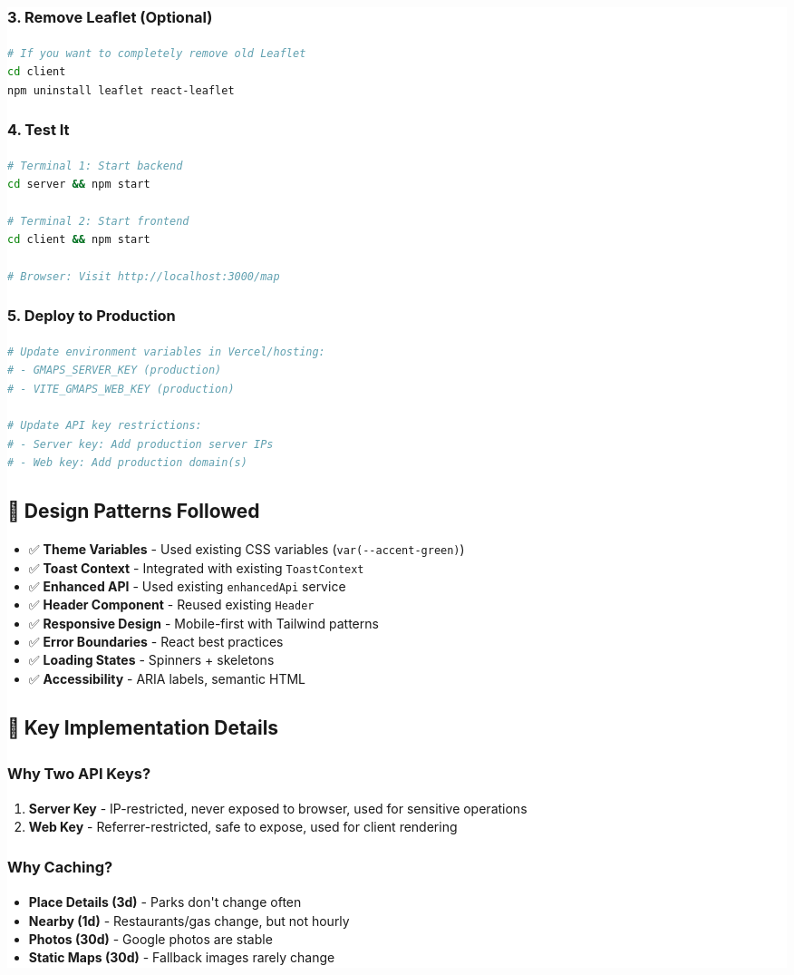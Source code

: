 ### 3. Remove Leaflet (Optional)
```bash
# If you want to completely remove old Leaflet
cd client
npm uninstall leaflet react-leaflet
```

### 4. Test It
```bash
# Terminal 1: Start backend
cd server && npm start

# Terminal 2: Start frontend
cd client && npm start

# Browser: Visit http://localhost:3000/map
```

### 5. Deploy to Production
```bash
# Update environment variables in Vercel/hosting:
# - GMAPS_SERVER_KEY (production)
# - VITE_GMAPS_WEB_KEY (production)

# Update API key restrictions:
# - Server key: Add production server IPs
# - Web key: Add production domain(s)
```

## 🎨 Design Patterns Followed

- ✅ **Theme Variables** - Used existing CSS variables (`var(--accent-green)`)
- ✅ **Toast Context** - Integrated with existing `ToastContext`
- ✅ **Enhanced API** - Used existing `enhancedApi` service
- ✅ **Header Component** - Reused existing `Header`
- ✅ **Responsive Design** - Mobile-first with Tailwind patterns
- ✅ **Error Boundaries** - React best practices
- ✅ **Loading States** - Spinners + skeletons
- ✅ **Accessibility** - ARIA labels, semantic HTML

## 📝 Key Implementation Details

### Why Two API Keys?
1. **Server Key** - IP-restricted, never exposed to browser, used for sensitive operations
2. **Web Key** - Referrer-restricted, safe to expose, used for client rendering

### Why Caching?
- **Place Details (3d)** - Parks don't change often
- **Nearby (1d)** - Restaurants/gas change, but not hourly
- **Photos (30d)** - Google photos are stable
- **Static Maps (30d)** - Fallback images rarely change
